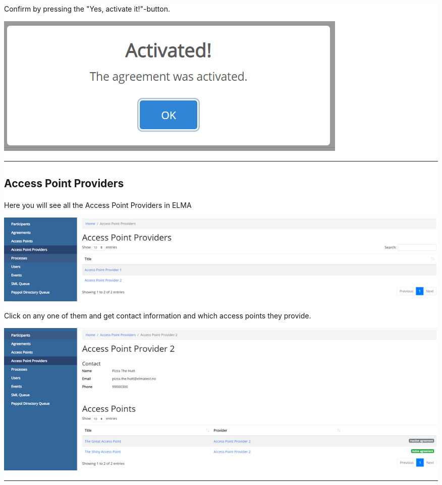 Confirm by pressing the "Yes, activate it!"-button.

![](images/elma/sp/agreement_activate_success.PNG)

---

## Access Point Providers

Here you will see all the Access Point Providers in ELMA

![](images/elma/sp/access_point_providers.PNG)

Click on any one of them and get contact information and which access points they provide. 

![](images/elma/sp/access_point_provider.PNG)

---